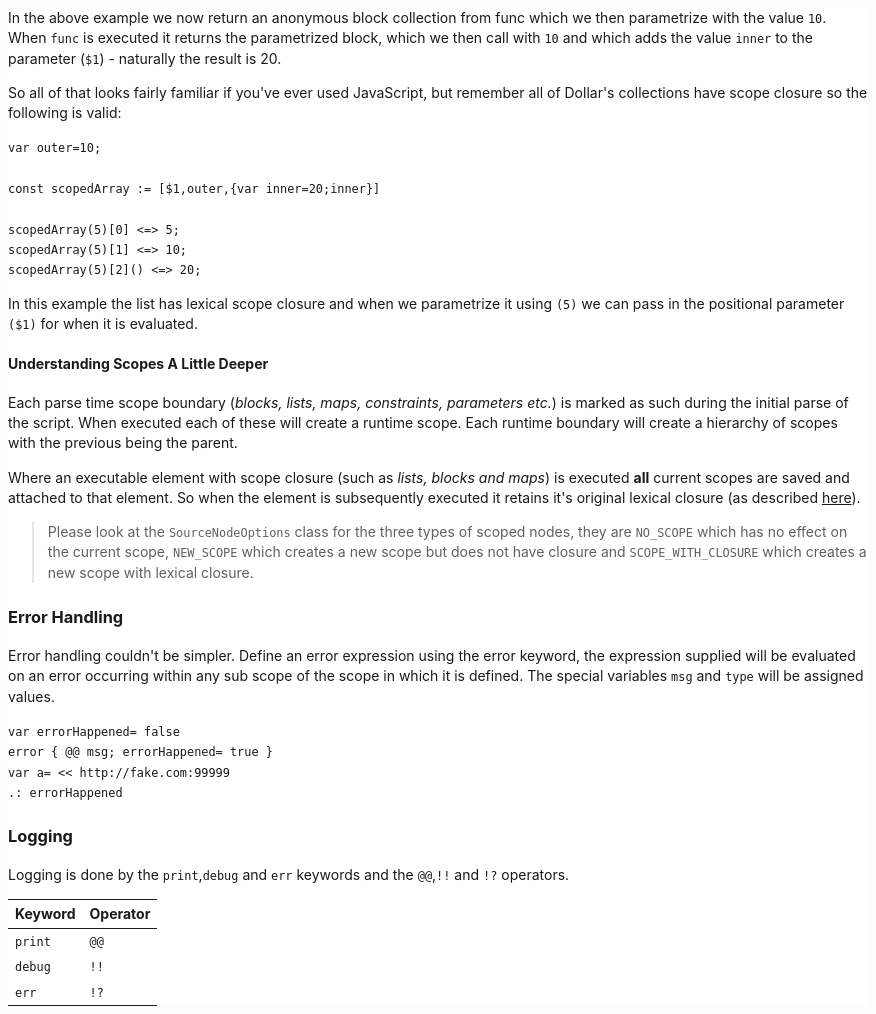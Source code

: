 In the above example we now return an anonymous block collection from func which we then parametrize with the value `10`. When `func` is executed it returns the parametrized block, which we then call with `10` and which adds the value `inner` to the parameter (`$1`) - naturally the result is 20.

So all of that looks fairly familiar if you've ever used JavaScript, but remember all of Dollar's collections have scope closure so the following is valid:

```
var outer=10;

const scopedArray := [$1,outer,{var inner=20;inner}]

scopedArray(5)[0] <=> 5;
scopedArray(5)[1] <=> 10;
scopedArray(5)[2]() <=> 20;

```

In this example the list has lexical scope closure and when we parametrize it using `(5)` we can pass in the positional parameter `($1)` for when it is evaluated.

#### Understanding Scopes A Little Deeper

Each parse time scope boundary (_blocks, lists, maps, constraints, parameters etc._) is marked as such during the initial parse of the script. When executed each of these will create a runtime scope. Each runtime boundary will create a hierarchy of scopes with the previous being the parent.


Where an executable element with scope closure (such as _lists, blocks and maps_) is executed  **all** current scopes are saved and attached to that element. So when the element is subsequently executed it retains it's original lexical closure (as described [here](https://en.wikipedia.org/wiki/Closure_(computer_programming)#Implementation_and_theory)).

>Please look at the `SourceNodeOptions` class for the three types of scoped nodes, they are `NO_SCOPE` which has no effect on the current scope, `NEW_SCOPE` which creates a new scope but does not have closure and `SCOPE_WITH_CLOSURE` which creates a new scope with lexical closure.


### Error Handling

Error handling couldn't be simpler. Define an error expression using the error keyword, the expression supplied will be evaluated on an error occurring within any sub scope of the scope in which it is defined. The special variables `msg` and `type` will be assigned values.

```
var errorHappened= false
error { @@ msg; errorHappened= true }
var a= << http://fake.com:99999
.: errorHappened
```

### Logging

Logging is done by the `print`,`debug` and `err` keywords and the `@@`,`!!` and `!?` operators.

| Keyword  | Operator |
| -------- | -------- |
| `print`  | `@@`     |
| `debug`  | `!!`     |
| `err`    | `!?`     |
